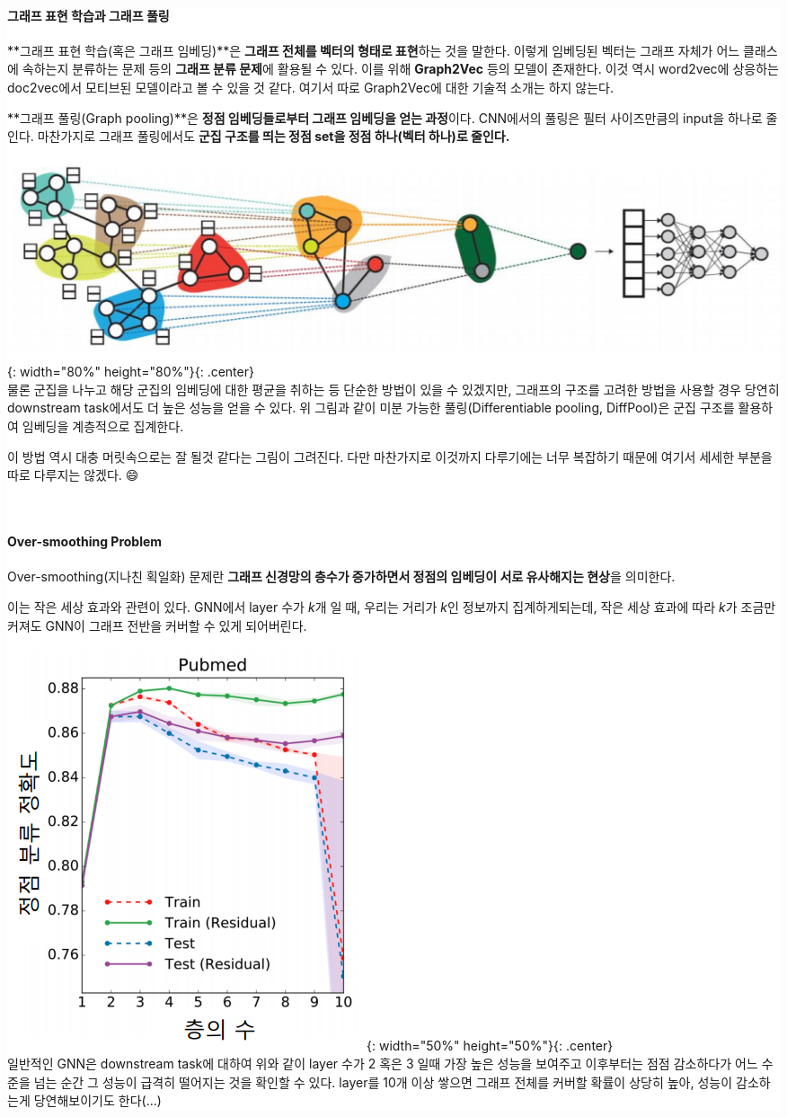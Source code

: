#### 그래프 표현 학습과 그래프 풀링
**그래프 표현 학습(혹은 그래프 임베딩)**은 **그래프 전체를 벡터의 형태로 표현**하는 것을 말한다. 
이렇게 임베딩된 벡터는 그래프 자체가 어느 클래스에 속하는지 분류하는 문제 등의 **그래프 분류 문제**에 활용될 수 있다.
이를 위해 **Graph2Vec** 등의 모델이 존재한다. 이것 역시 word2vec에 상응하는 doc2vec에서 모티브된 모델이라고 볼 수 있을 것 같다.
여기서 따로 Graph2Vec에 대한 기술적 소개는 하지 않는다.     
    
**그래프 풀링(Graph pooling)**은 **정점 임베딩들로부터 그래프 임베딩을 얻는 과정**이다. 
CNN에서의 풀링은 필터 사이즈만큼의 input을 하나로 줄인다. 
마찬가지로 그래프 풀링에서도 **군집 구조를 띄는 정점 set을 정점 하나(벡터 하나)로 줄인다.**  
  
![graph_pooling](/img/posts/25-7.png){: width="80%" height="80%"}{: .center}      
물론 군집을 나누고 해당 군집의 임베딩에 대한 평균을 취하는 등 단순한 방법이 있을 수 있겠지만, 그래프의 구조를 고려한 방법을 사용할 경우 당연히 downstream task에서도 더 높은 성능을 얻을 수 있다. 위 그림과 같이 미분 가능한 풀링(Differentiable pooling, DiffPool)은 군집 구조를 활용하여 임베딩을 계층적으로 집계한다.  
  
이 방법 역시 대충 머릿속으로는 잘 될것 같다는 그림이 그려진다. 다만 마찬가지로 이것까지 다루기에는 너무 복잡하기 때문에 여기서 세세한 부분을 따로 다루지는 않겠다. :smile:  
  
<br />

#### Over-smoothing Problem
Over-smoothing(지나친 획일화) 문제란 **그래프 신경망의 층수가 증가하면서 정점의 임베딩이 서로 유사해지는 현상**을 의미한다.  
  
이는 작은 세상 효과와 관련이 있다. GNN에서 layer 수가 $k$개 일 때, 우리는 거리가 $k$인 정보까지 집계하게되는데, 작은 세상 효과에 따라 $k$가 조금만 커져도 GNN이 그래프 전반을 커버할 수 있게 되어버린다.  
  
![over-smoothing](/img/posts/25-8.png){: width="50%" height="50%"}{: .center}      
일반적인 GNN은 downstream task에 대하여 위와 같이 layer 수가 2 혹은 3 일때 가장 높은 성능을 보여주고 이후부터는 점점 감소하다가 어느 수준을 넘는 순간 그 성능이 급격히 떨어지는 것을 확인할 수 있다. layer를 10개 이상 쌓으면 그래프 전체를 커버할 확률이 상당히 높아, 성능이 감소하는게 당연해보이기도 한다(...)   
  